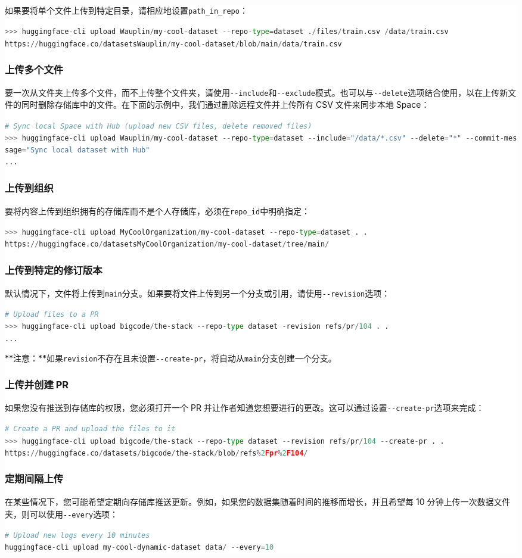如果要将单个文件上传到特定目录，请相应地设置`path_in_repo`：

```py
>>> huggingface-cli upload Wauplin/my-cool-dataset --repo-type=dataset ./files/train.csv /data/train.csv
https://huggingface.co/datasetsWauplin/my-cool-dataset/blob/main/data/train.csv
```

### 上传多个文件

要一次从文件夹上传多个文件，而不上传整个文件夹，请使用`--include`和`--exclude`模式。也可以与`--delete`选项结合使用，以在上传新文件的同时删除存储库中的文件。在下面的示例中，我们通过删除远程文件并上传所有 CSV 文件来同步本地 Space：

```py
# Sync local Space with Hub (upload new CSV files, delete removed files)
>>> huggingface-cli upload Wauplin/my-cool-dataset --repo-type=dataset --include="/data/*.csv" --delete="*" --commit-message="Sync local dataset with Hub"
...
```

### 上传到组织

要将内容上传到组织拥有的存储库而不是个人存储库，必须在`repo_id`中明确指定：

```py
>>> huggingface-cli upload MyCoolOrganization/my-cool-dataset --repo-type=dataset . .
https://huggingface.co/datasetsMyCoolOrganization/my-cool-dataset/tree/main/
```

### 上传到特定的修订版本

默认情况下，文件将上传到`main`分支。如果要将文件上传到另一个分支或引用，请使用`--revision`选项：

```py
# Upload files to a PR
>>> huggingface-cli upload bigcode/the-stack --repo-type dataset -revision refs/pr/104 . .
...
```

**注意：**如果`revision`不存在且未设置`--create-pr`，将自动从`main`分支创建一个分支。

### 上传并创建 PR

如果您没有推送到存储库的权限，您必须打开一个 PR 并让作者知道您想要进行的更改。这可以通过设置`--create-pr`选项来完成：

```py
# Create a PR and upload the files to it
>>> huggingface-cli upload bigcode/the-stack --repo-type dataset --revision refs/pr/104 --create-pr . .
https://huggingface.co/datasets/bigcode/the-stack/blob/refs%2Fpr%2F104/
```

### 定期间隔上传

在某些情况下，您可能希望定期向存储库推送更新。例如，如果您的数据集随着时间的推移而增长，并且希望每 10 分钟上传一次数据文件夹，则可以使用`--every`选项：

```py
# Upload new logs every 10 minutes
huggingface-cli upload my-cool-dynamic-dataset data/ --every=10
```
